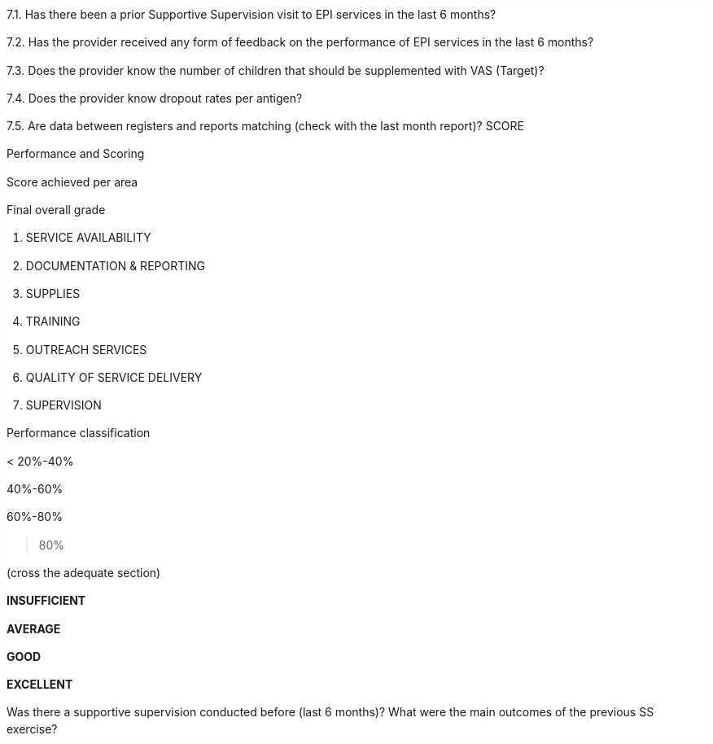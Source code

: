 7.1. Has there been a prior Supportive Supervision visit to EPI services in the last 6 months?

7.2. Has the provider received any form of feedback on the performance of EPI services in the last 6 months?

7.3. Does the provider know the number of children that should be supplemented with VAS (Target)?

7.4. Does the provider know dropout rates per antigen?

7.5. Are data between registers and reports matching (check with the last month report)? SCORE

Performance and Scoring

Score achieved per area

Final overall grade

1. SERVICE AVAILABILITY

2. DOCUMENTATION & REPORTING

3. SUPPLIES

4. TRAINING

5. OUTREACH SERVICES

6. QUALITY OF SERVICE DELIVERY

7. SUPERVISION

Performance classification

< 20%-40%

40%-60%

60%-80%

>80%

(cross the adequate section)

**INSUFFICIENT**

**AVERAGE**

**GOOD**

**EXCELLENT**

Was there a supportive supervision conducted before (last 6 months)? What were the main outcomes of the previous SS exercise?